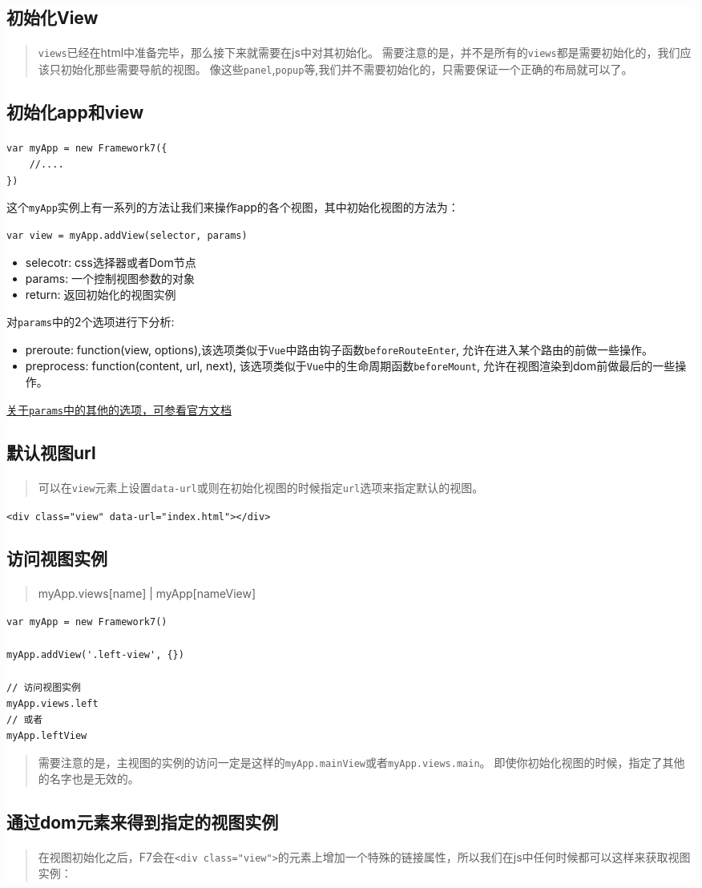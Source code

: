 ## 初始化View
> `views`已经在html中准备完毕，那么接下来就需要在js中对其初始化。
> 需要注意的是，并不是所有的`views`都是需要初始化的，我们应该只初始化那些需要导航的视图。
> 像这些`panel`,`popup`等,我们并不需要初始化的，只需要保证一个正确的布局就可以了。

## 初始化app和view
```
var myApp = new Framework7({
    //....
})
```
这个`myApp`实例上有一系列的方法让我们来操作app的各个视图，其中初始化视图的方法为：
```
var view = myApp.addView(selector, params)
```
- selecotr: css选择器或者Dom节点
- params: 一个控制视图参数的对象
- return: 返回初始化的视图实例

对`params`中的2个选项进行下分析:
- preroute: function(view, options),该选项类似于`Vue`中路由钩子函数`beforeRouteEnter`, 允许在进入某个路由的前做一些操作。
- preprocess: function(content, url, next), 该选项类似于`Vue`中的生命周期函数`beforeMount`, 允许在视图渲染到dom前做最后的一些操作。

[关于`params`中的其他的选项，可参看官方文档](http://framework7.io/docs/views.html)

## 默认视图url
> 可以在`view`元素上设置`data-url`或则在初始化视图的时候指定`url`选项来指定默认的视图。

```
<div class="view" data-url="index.html"></div>
```

## 访问视图实例
> myApp.views[name] | myApp[nameView]

```
var myApp = new Framework7()

myApp.addView('.left-view', {})

// 访问视图实例
myApp.views.left
// 或者
myApp.leftView
```
> 需要注意的是，主视图的实例的访问一定是这样的`myApp.mainView`或者`myApp.views.main`。
> 即使你初始化视图的时候，指定了其他的名字也是无效的。

## 通过dom元素来得到指定的视图实例
> 在视图初始化之后，F7会在`<div class="view">`的元素上增加一个特殊的链接属性，所以我们在js中任何时候都可以这样来获取视图实例：

